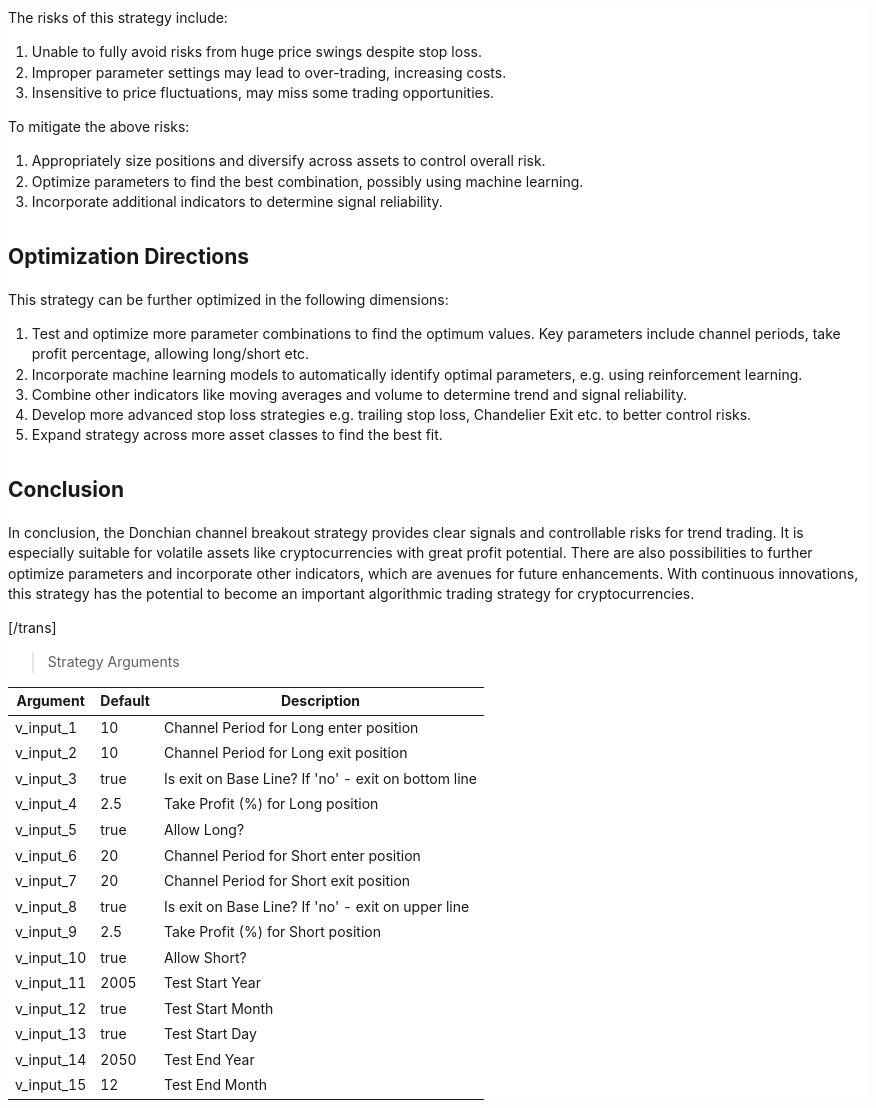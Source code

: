 The risks of this strategy include:

1. Unable to fully avoid risks from huge price swings despite stop loss.  
2. Improper parameter settings may lead to over-trading, increasing costs.
3. Insensitive to price fluctuations, may miss some trading opportunities.

To mitigate the above risks:

1. Appropriately size positions and diversify across assets to control overall risk.
2. Optimize parameters to find the best combination, possibly using machine learning. 
3. Incorporate additional indicators to determine signal reliability. 

## Optimization Directions

This strategy can be further optimized in the following dimensions:

1. Test and optimize more parameter combinations to find the optimum values. Key parameters include channel periods, take profit percentage, allowing long/short etc.
2. Incorporate machine learning models to automatically identify optimal parameters, e.g. using reinforcement learning.
3. Combine other indicators like moving averages and volume to determine trend and signal reliability.  
4. Develop more advanced stop loss strategies e.g. trailing stop loss, Chandelier Exit etc. to better control risks.
5. Expand strategy across more asset classes to find the best fit.

## Conclusion

In conclusion, the Donchian channel breakout strategy provides clear signals and controllable risks for trend trading. It is especially suitable for volatile assets like cryptocurrencies with great profit potential. There are also possibilities to further optimize parameters and incorporate other indicators, which are avenues for future enhancements. With continuous innovations, this strategy has the potential to become an important algorithmic trading strategy for cryptocurrencies.

[/trans]

> Strategy Arguments



|Argument|Default|Description|
|----|----|----|
|v_input_1|10|Channel Period for Long enter position|
|v_input_2|10|Channel Period for Long exit position|
|v_input_3|true|Is exit on Base Line? If 'no' - exit on bottom line|
|v_input_4|2.5|Take Profit (%) for Long position|
|v_input_5|true|Allow Long?|
|v_input_6|20|Channel Period for Short enter position|
|v_input_7|20|Channel Period for Short exit position|
|v_input_8|true|Is exit on Base Line? If 'no' - exit on upper line|
|v_input_9|2.5|Take Profit (%) for Short position|
|v_input_10|true|Allow Short?|
|v_input_11|2005|Test Start Year|
|v_input_12|true|Test Start Month|
|v_input_13|true|Test Start Day|
|v_input_14|2050|Test End Year|
|v_input_15|12|Test End Month|